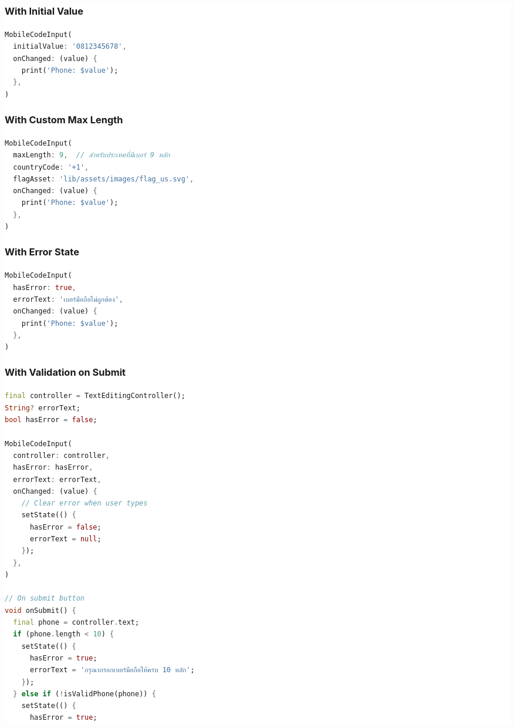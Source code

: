 ### With Initial Value
```dart
MobileCodeInput(
  initialValue: '0812345678',
  onChanged: (value) {
    print('Phone: $value');
  },
)
```

### With Custom Max Length
```dart
MobileCodeInput(
  maxLength: 9,  // สำหรับประเทศที่มีเบอร์ 9 หลัก
  countryCode: '+1',
  flagAsset: 'lib/assets/images/flag_us.svg',
  onChanged: (value) {
    print('Phone: $value');
  },
)
```

### With Error State
```dart
MobileCodeInput(
  hasError: true,
  errorText: 'เบอร์มือถือไม่ถูกต้อง',
  onChanged: (value) {
    print('Phone: $value');
  },
)
```

### With Validation on Submit
```dart
final controller = TextEditingController();
String? errorText;
bool hasError = false;

MobileCodeInput(
  controller: controller,
  hasError: hasError,
  errorText: errorText,
  onChanged: (value) {
    // Clear error when user types
    setState(() {
      hasError = false;
      errorText = null;
    });
  },
)

// On submit button
void onSubmit() {
  final phone = controller.text;
  if (phone.length < 10) {
    setState(() {
      hasError = true;
      errorText = 'กรุณากรอกเบอร์มือถือให้ครบ 10 หลัก';
    });
  } else if (!isValidPhone(phone)) {
    setState(() {
      hasError = true;
```